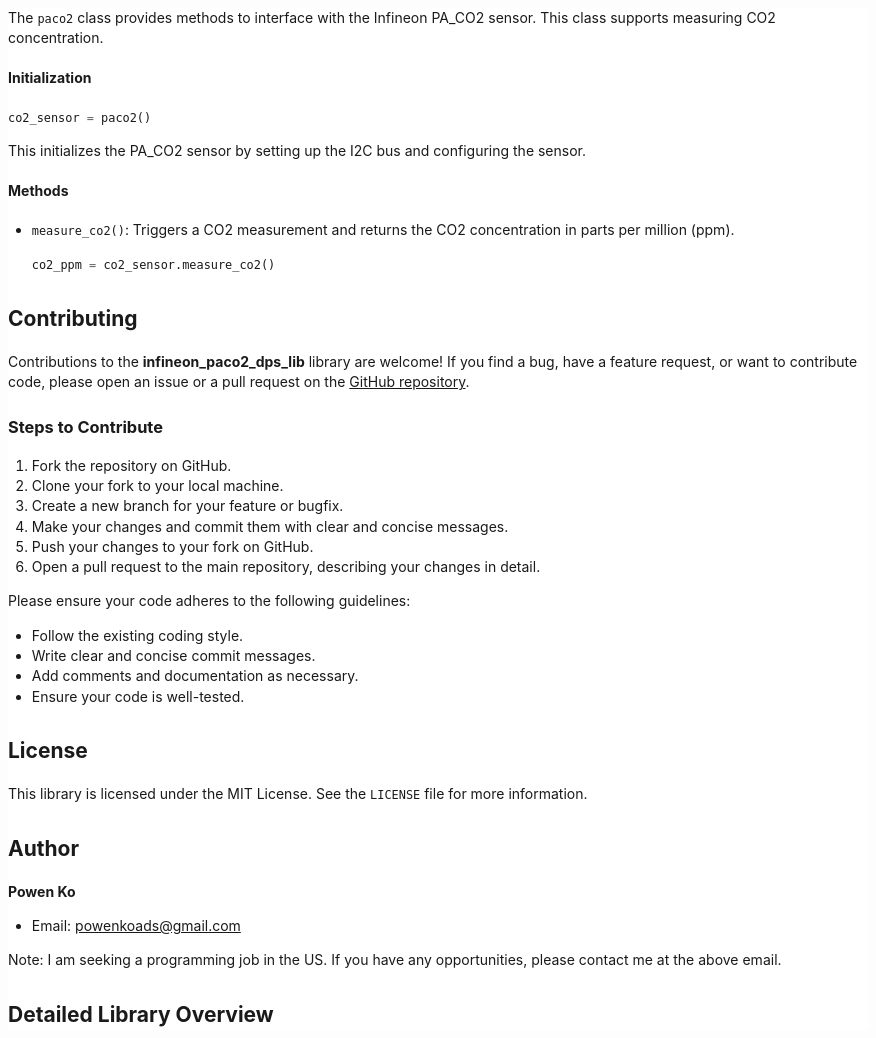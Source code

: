 The `paco2` class provides methods to interface with the Infineon PA_CO2 sensor. This class supports measuring CO2 concentration.

#### Initialization

```python
co2_sensor = paco2()
```

This initializes the PA_CO2 sensor by setting up the I2C bus and configuring the sensor.

#### Methods

- `measure_co2()`: Triggers a CO2 measurement and returns the CO2 concentration in parts per million (ppm).

  ```python
  co2_ppm = co2_sensor.measure_co2()
  ```

## Contributing

Contributions to the **infineon_paco2_dps_lib** library are welcome! If you find a bug, have a feature request, or want to contribute code, please open an issue or a pull request on the [GitHub repository](https://github.com/yourusername/infineon_paco2_dps_lib).

### Steps to Contribute

1. Fork the repository on GitHub.
2. Clone your fork to your local machine.
3. Create a new branch for your feature or bugfix.
4. Make your changes and commit them with clear and concise messages.
5. Push your changes to your fork on GitHub.
6. Open a pull request to the main repository, describing your changes in detail.

Please ensure your code adheres to the following guidelines:

- Follow the existing coding style.
- Write clear and concise commit messages.
- Add comments and documentation as necessary.
- Ensure your code is well-tested.

## License

This library is licensed under the MIT License. See the `LICENSE` file for more information.

## Author

**Powen Ko**

- Email: powenkoads@gmail.com

Note: I am seeking a programming job in the US. If you have any opportunities, please contact me at the above email.

## Detailed Library Overview
